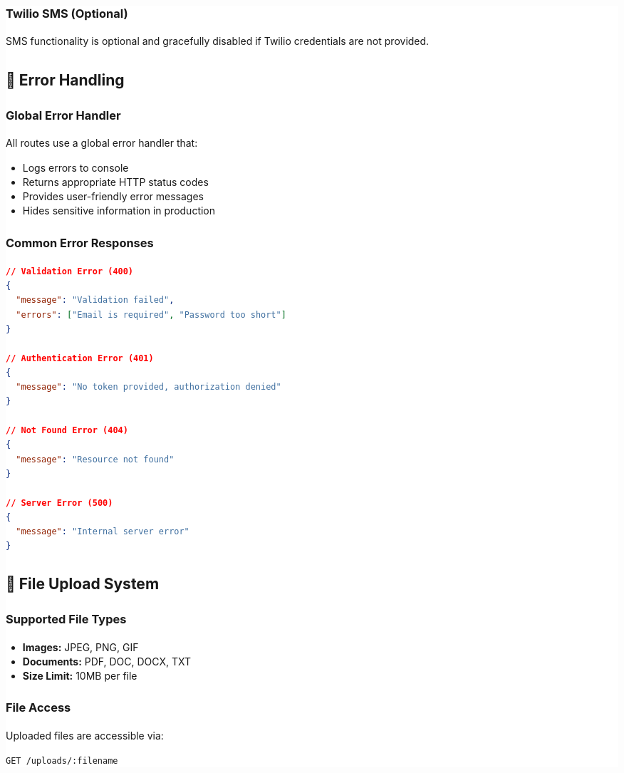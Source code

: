 ### Twilio SMS (Optional)
SMS functionality is optional and gracefully disabled if Twilio credentials are not provided.

## 🚨 Error Handling

### Global Error Handler
All routes use a global error handler that:
- Logs errors to console
- Returns appropriate HTTP status codes
- Provides user-friendly error messages
- Hides sensitive information in production

### Common Error Responses
```json
// Validation Error (400)
{
  "message": "Validation failed",
  "errors": ["Email is required", "Password too short"]
}

// Authentication Error (401)
{
  "message": "No token provided, authorization denied"
}

// Not Found Error (404)
{
  "message": "Resource not found"
}

// Server Error (500)
{
  "message": "Internal server error"
}
```

## 📁 File Upload System

### Supported File Types
- **Images:** JPEG, PNG, GIF
- **Documents:** PDF, DOC, DOCX, TXT
- **Size Limit:** 10MB per file

### File Access
Uploaded files are accessible via:
```
GET /uploads/:filename
```

